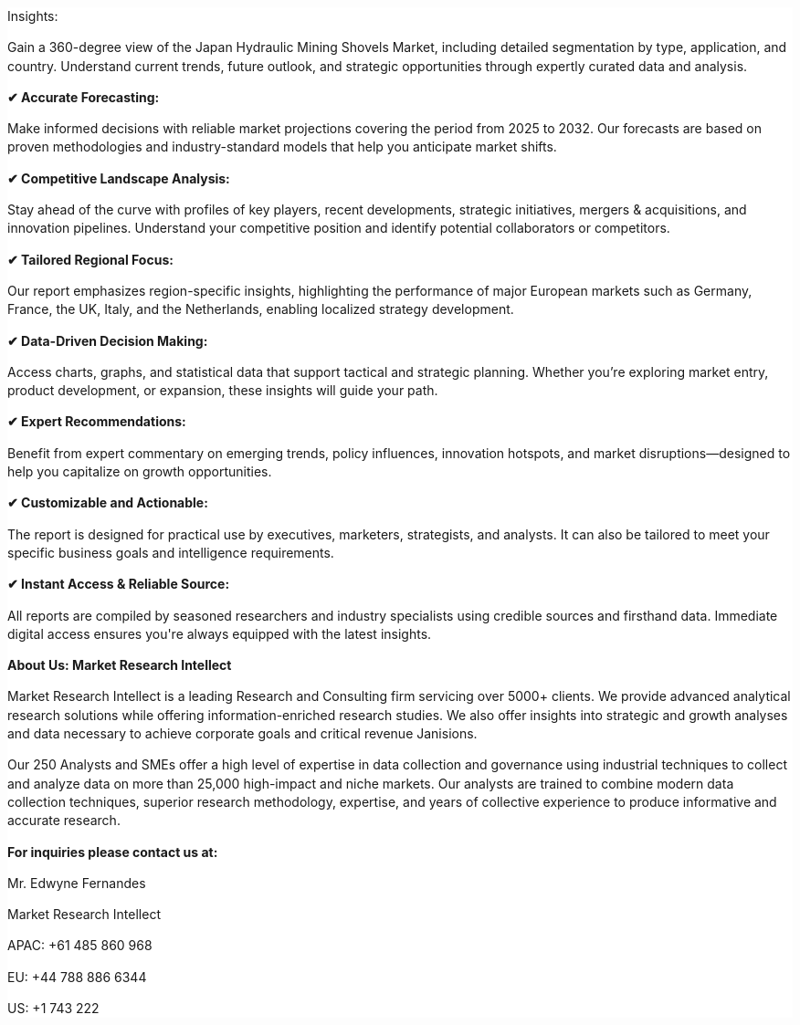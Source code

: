 Insights:</strong></p><p>Gain a 360-degree view of the Japan Hydraulic Mining Shovels Market, including detailed segmentation by type, application, and country. Understand current trends, future outlook, and strategic opportunities through expertly curated data and analysis.</p><p><strong>✔ Accurate Forecasting:</strong></p><p>Make informed decisions with reliable market projections covering the period from 2025 to 2032. Our forecasts are based on proven methodologies and industry-standard models that help you anticipate market shifts.</p><p><strong>✔ Competitive Landscape Analysis:</strong></p><p>Stay ahead of the curve with profiles of key players, recent developments, strategic initiatives, mergers &amp; acquisitions, and innovation pipelines. Understand your competitive position and identify potential collaborators or competitors.</p><p><strong>✔ Tailored Regional Focus:</strong></p><p>Our report emphasizes region-specific insights, highlighting the performance of major European markets such as Germany, France, the UK, Italy, and the Netherlands, enabling localized strategy development.</p><p><strong>✔ Data-Driven Decision Making:</strong></p><p>Access charts, graphs, and statistical data that support tactical and strategic planning. Whether you&rsquo;re exploring market entry, product development, or expansion, these insights will guide your path.</p><p><strong>✔ Expert Recommendations:</strong></p><p>Benefit from expert commentary on emerging trends, policy influences, innovation hotspots, and market disruptions&mdash;designed to help you capitalize on growth opportunities.</p><p><strong>✔ Customizable and Actionable:</strong></p><p>The report is designed for practical use by executives, marketers, strategists, and analysts. It can also be tailored to meet your specific business goals and intelligence requirements.</p><p><strong>✔ Instant Access &amp; Reliable Source:</strong></p><p>All reports are compiled by seasoned researchers and industry specialists using credible sources and firsthand data. Immediate digital access ensures you're always equipped with the latest insights.</p><p><strong><span class="font-[700]">About Us: Market Research Intellect</span></strong></p><p><span class="">Market Research Intellect is a leading Research and Consulting firm servicing over 5000+ clients. We provide advanced analytical research solutions while offering information-enriched research studies.&nbsp;</span>We also offer insights into strategic and growth analyses and data necessary to achieve corporate goals and critical revenue Janisions.</p><p><span class="">Our 250 Analysts and SMEs offer a high level of expertise in data collection and governance using industrial techniques to collect and analyze data on more than 25,000 high-impact and niche markets. Our analysts are trained to combine modern data collection techniques, superior research methodology, expertise, and years of collective experience to produce informative and accurate research.</span></p><p><strong>For inquiries please contact us at:</strong></p><p>Mr. Edwyne Fernandes</p><p>Market Research Intellect</p><p>APAC: +61 485 860 968</p><p>EU: +44 788 886 6344</p><p>US: +1 743 222